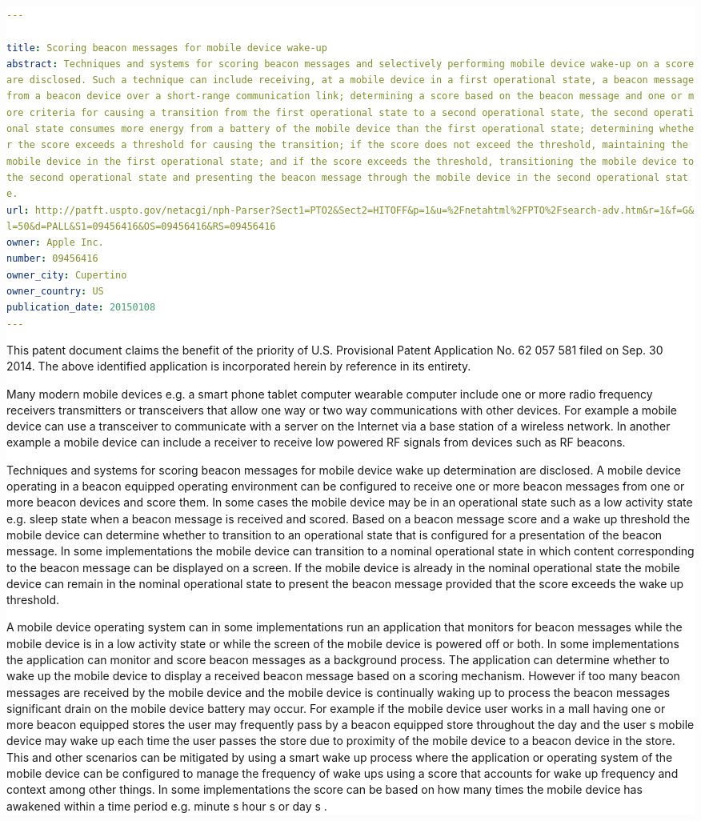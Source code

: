 ```yaml
---

title: Scoring beacon messages for mobile device wake-up
abstract: Techniques and systems for scoring beacon messages and selectively performing mobile device wake-up on a score are disclosed. Such a technique can include receiving, at a mobile device in a first operational state, a beacon message from a beacon device over a short-range communication link; determining a score based on the beacon message and one or more criteria for causing a transition from the first operational state to a second operational state, the second operational state consumes more energy from a battery of the mobile device than the first operational state; determining whether the score exceeds a threshold for causing the transition; if the score does not exceed the threshold, maintaining the mobile device in the first operational state; and if the score exceeds the threshold, transitioning the mobile device to the second operational state and presenting the beacon message through the mobile device in the second operational state.
url: http://patft.uspto.gov/netacgi/nph-Parser?Sect1=PTO2&Sect2=HITOFF&p=1&u=%2Fnetahtml%2FPTO%2Fsearch-adv.htm&r=1&f=G&l=50&d=PALL&S1=09456416&OS=09456416&RS=09456416
owner: Apple Inc.
number: 09456416
owner_city: Cupertino
owner_country: US
publication_date: 20150108
---
```

This patent document claims the benefit of the priority of U.S. Provisional Patent Application No. 62 057 581 filed on Sep. 30 2014. The above identified application is incorporated herein by reference in its entirety.

Many modern mobile devices e.g. a smart phone tablet computer wearable computer include one or more radio frequency receivers transmitters or transceivers that allow one way or two way communications with other devices. For example a mobile device can use a transceiver to communicate with a server on the Internet via a base station of a wireless network. In another example a mobile device can include a receiver to receive low powered RF signals from devices such as RF beacons.

Techniques and systems for scoring beacon messages for mobile device wake up determination are disclosed. A mobile device operating in a beacon equipped operating environment can be configured to receive one or more beacon messages from one or more beacon devices and score them. In some cases the mobile device may be in an operational state such as a low activity state e.g. sleep state when a beacon message is received and scored. Based on a beacon message score and a wake up threshold the mobile device can determine whether to transition to an operational state that is configured for a presentation of the beacon message. In some implementations the mobile device can transition to a nominal operational state in which content corresponding to the beacon message can be displayed on a screen. If the mobile device is already in the nominal operational state the mobile device can remain in the nominal operational state to present the beacon message provided that the score exceeds the wake up threshold.

A mobile device operating system can in some implementations run an application that monitors for beacon messages while the mobile device is in a low activity state or while the screen of the mobile device is powered off or both. In some implementations the application can monitor and score beacon messages as a background process. The application can determine whether to wake up the mobile device to display a received beacon message based on a scoring mechanism. However if too many beacon messages are received by the mobile device and the mobile device is continually waking up to process the beacon messages significant drain on the mobile device battery may occur. For example if the mobile device user works in a mall having one or more beacon equipped stores the user may frequently pass by a beacon equipped store throughout the day and the user s mobile device may wake up each time the user passes the store due to proximity of the mobile device to a beacon device in the store. This and other scenarios can be mitigated by using a smart wake up process where the application or operating system of the mobile device can be configured to manage the frequency of wake ups using a score that accounts for wake up frequency and context among other things. In some implementations the score can be based on how many times the mobile device has awakened within a time period e.g. minute s hour s or day s .
